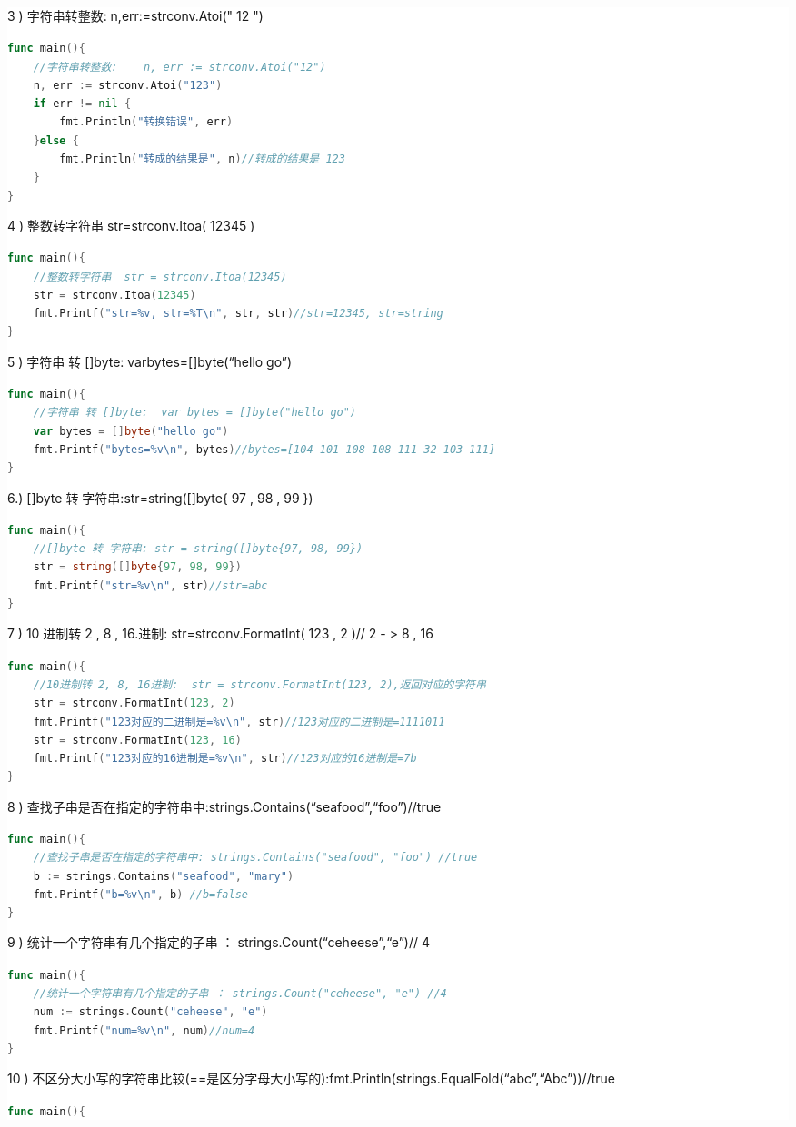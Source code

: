 3 ) 字符串转整数: n,err:=strconv.Atoi(" 12 ")
```go
func main(){
    //字符串转整数:	 n, err := strconv.Atoi("12")
	n, err := strconv.Atoi("123")
	if err != nil {
		fmt.Println("转换错误", err)
	}else {
		fmt.Println("转成的结果是", n)//转成的结果是 123
	}
}
```

4 ) 整数转字符串 str=strconv.Itoa( 12345 )
```go
func main(){
    //整数转字符串  str = strconv.Itoa(12345)
	str = strconv.Itoa(12345)
	fmt.Printf("str=%v, str=%T\n", str, str)//str=12345, str=string 
}
```

5 ) 字符串 转 []byte: varbytes=[]byte(“hello go”)
```go
func main(){
    //字符串 转 []byte:  var bytes = []byte("hello go")
	var bytes = []byte("hello go")
	fmt.Printf("bytes=%v\n", bytes)//bytes=[104 101 108 108 111 32 103 111]
}
```

6.) []byte 转 字符串:str=string([]byte{ 97 , 98 , 99 })
```go
func main(){
    //[]byte 转 字符串: str = string([]byte{97, 98, 99})
	str = string([]byte{97, 98, 99}) 
	fmt.Printf("str=%v\n", str)//str=abc
}
```
7 ) 10 进制转 2 , 8 , 16.进制: str=strconv.FormatInt( 123 , 2 )// 2 - > 8 , 16
```go
func main(){
    //10进制转 2, 8, 16进制:  str = strconv.FormatInt(123, 2),返回对应的字符串
	str = strconv.FormatInt(123, 2)
	fmt.Printf("123对应的二进制是=%v\n", str)//123对应的二进制是=1111011
	str = strconv.FormatInt(123, 16)
	fmt.Printf("123对应的16进制是=%v\n", str)//123对应的16进制是=7b
}
```
8 ) 查找子串是否在指定的字符串中:strings.Contains(“seafood”,“foo”)//true
```go
func main(){
    //查找子串是否在指定的字符串中: strings.Contains("seafood", "foo") //true
	b := strings.Contains("seafood", "mary")
	fmt.Printf("b=%v\n", b) //b=false
}
```
9 ) 统计一个字符串有几个指定的子串 ： strings.Count(“ceheese”,“e”)// 4
```go
func main(){
    //统计一个字符串有几个指定的子串 ： strings.Count("ceheese", "e") //4
	num := strings.Count("ceheese", "e")
	fmt.Printf("num=%v\n", num)//num=4
}
```
10 ) 不区分大小写的字符串比较(==是区分字母大小写的):fmt.Println(strings.EqualFold(“abc”,“Abc”))//true
```go
func main(){
```